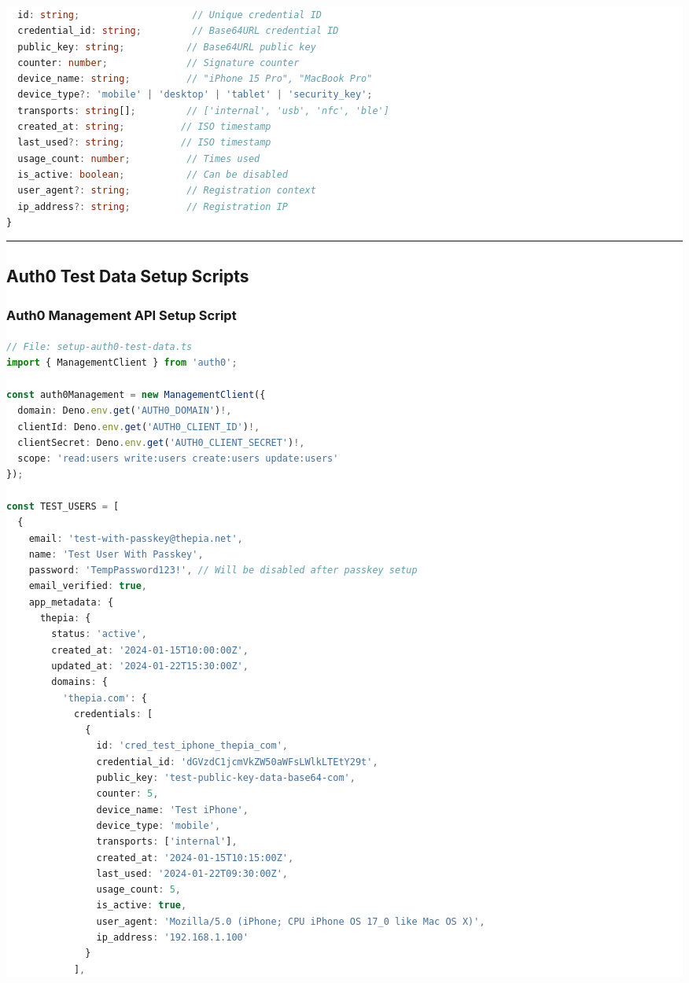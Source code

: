 ```typescript
  id: string;                    // Unique credential ID
  credential_id: string;         // Base64URL credential ID
  public_key: string;           // Base64URL public key
  counter: number;              // Signature counter
  device_name: string;          // "iPhone 15 Pro", "MacBook Pro"
  device_type?: 'mobile' | 'desktop' | 'tablet' | 'security_key';
  transports: string[];         // ['internal', 'usb', 'nfc', 'ble']
  created_at: string;          // ISO timestamp
  last_used?: string;          // ISO timestamp
  usage_count: number;          // Times used
  is_active: boolean;           // Can be disabled
  user_agent?: string;          // Registration context
  ip_address?: string;          // Registration IP
}
```

---

## Auth0 Test Data Setup Scripts

### **Auth0 Management API Setup Script**
```typescript
// File: setup-auth0-test-data.ts
import { ManagementClient } from 'auth0';

const auth0Management = new ManagementClient({
  domain: Deno.env.get('AUTH0_DOMAIN')!,
  clientId: Deno.env.get('AUTH0_CLIENT_ID')!,
  clientSecret: Deno.env.get('AUTH0_CLIENT_SECRET')!,
  scope: 'read:users write:users create:users update:users'
});

const TEST_USERS = [
  {
    email: 'test-with-passkey@thepia.net',
    name: 'Test User With Passkey',
    password: 'TempPassword123!', // Will be disabled after passkey setup
    email_verified: true,
    app_metadata: {
      thepia: {
        status: 'active',
        created_at: '2024-01-15T10:00:00Z',
        updated_at: '2024-01-22T15:30:00Z',
        domains: {
          'thepia.com': {
            credentials: [
              {
                id: 'cred_test_iphone_thepia_com',
                credential_id: 'dGVzdC1jcmVkZW50aWFsLWlkLTEtY29t',
                public_key: 'test-public-key-data-base64-com',
                counter: 5,
                device_name: 'Test iPhone',
                device_type: 'mobile',
                transports: ['internal'],
                created_at: '2024-01-15T10:15:00Z',
                last_used: '2024-01-22T09:30:00Z',
                usage_count: 5,
                is_active: true,
                user_agent: 'Mozilla/5.0 (iPhone; CPU iPhone OS 17_0 like Mac OS X)',
                ip_address: '192.168.1.100'
              }
            ],
```